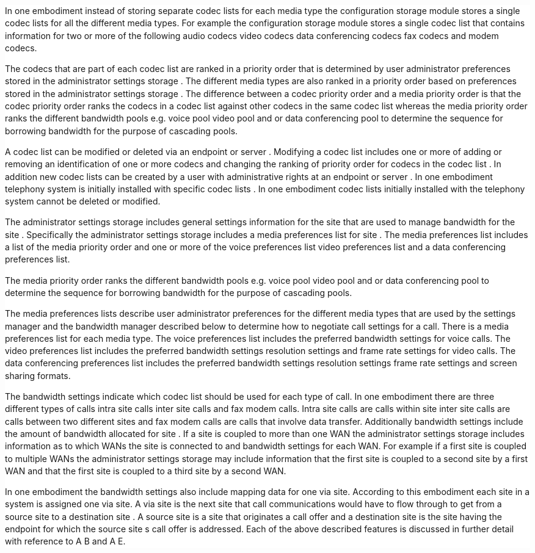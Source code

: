 In one embodiment instead of storing separate codec lists for each media type the configuration storage module stores a single codec lists for all the different media types. For example the configuration storage module stores a single codec list that contains information for two or more of the following audio codecs video codecs data conferencing codecs fax codecs and modem codecs.

The codecs that are part of each codec list are ranked in a priority order that is determined by user administrator preferences stored in the administrator settings storage . The different media types are also ranked in a priority order based on preferences stored in the administrator settings storage . The difference between a codec priority order and a media priority order is that the codec priority order ranks the codecs in a codec list against other codecs in the same codec list whereas the media priority order ranks the different bandwidth pools e.g. voice pool video pool and or data conferencing pool to determine the sequence for borrowing bandwidth for the purpose of cascading pools.

A codec list can be modified or deleted via an endpoint or server . Modifying a codec list includes one or more of adding or removing an identification of one or more codecs and changing the ranking of priority order for codecs in the codec list . In addition new codec lists can be created by a user with administrative rights at an endpoint or server . In one embodiment telephony system is initially installed with specific codec lists . In one embodiment codec lists initially installed with the telephony system cannot be deleted or modified.

The administrator settings storage includes general settings information for the site that are used to manage bandwidth for the site . Specifically the administrator settings storage includes a media preferences list for site . The media preferences list includes a list of the media priority order and one or more of the voice preferences list video preferences list and a data conferencing preferences list.

The media priority order ranks the different bandwidth pools e.g. voice pool video pool and or data conferencing pool to determine the sequence for borrowing bandwidth for the purpose of cascading pools.

The media preferences lists describe user administrator preferences for the different media types that are used by the settings manager and the bandwidth manager described below to determine how to negotiate call settings for a call. There is a media preferences list for each media type. The voice preferences list includes the preferred bandwidth settings for voice calls. The video preferences list includes the preferred bandwidth settings resolution settings and frame rate settings for video calls. The data conferencing preferences list includes the preferred bandwidth settings resolution settings frame rate settings and screen sharing formats.

The bandwidth settings indicate which codec list should be used for each type of call. In one embodiment there are three different types of calls intra site calls inter site calls and fax modem calls. Intra site calls are calls within site inter site calls are calls between two different sites and fax modem calls are calls that involve data transfer. Additionally bandwidth settings include the amount of bandwidth allocated for site . If a site is coupled to more than one WAN the administrator settings storage includes information as to which WANs the site is connected to and bandwidth settings for each WAN. For example if a first site is coupled to multiple WANs the administrator settings storage may include information that the first site is coupled to a second site by a first WAN and that the first site is coupled to a third site by a second WAN.

In one embodiment the bandwidth settings also include mapping data for one via site. According to this embodiment each site in a system is assigned one via site. A via site is the next site that call communications would have to flow through to get from a source site to a destination site . A source site is a site that originates a call offer and a destination site is the site having the endpoint for which the source site s call offer is addressed. Each of the above described features is discussed in further detail with reference to A B and A E.
